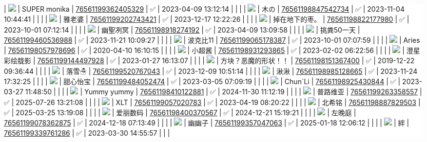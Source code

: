 | ![](https://avatars.steamstatic.com/bb73def3f1283100a309f500c4eed506ab77e7cd.jpg) | SUPER monika       | [76561199362405329](https://steamcommunity.com/profiles/76561199362405329/) | ✅           | 2023-04-09 13:12:14 |                     |          |
| ![](https://avatars.steamstatic.com/2dc55f4295350d8221ec3b23ae0b2905884ec29b.jpg) | 木の                 | [76561198847542734](https://steamcommunity.com/profiles/76561198847542734/) | ✅           | 2023-11-04 10:44:41 |                     |          |
| ![](https://avatars.steamstatic.com/25fb14ef065fde55201915bd2196fd3124a99e22.jpg) | 雅老婆                | [76561199202743421](https://steamcommunity.com/profiles/76561199202743421/) | ✅           | 2023-12-17 12:22:26 |                     |          |
| ![](https://avatars.steamstatic.com/c98489fe32737a4633a2b2ebec21e359b25380b3.jpg) | 掉在地下的枣。            | [76561198822177980](https://steamcommunity.com/profiles/76561198822177980/) | ✅           | 2023-10-01 07:12:14 |                     |          |
| ![](https://avatars.steamstatic.com/954aa6c0539cf4e3cf238cb37855937354370a0d.jpg) | 幽聖冽冥               | [76561198918274192](https://steamcommunity.com/profiles/76561198918274192/) | ✅           | 2023-04-09 13:09:58 |                     |          |
| ![](https://avatars.steamstatic.com/7197b95a3a46d8295f4771c528ffe41eaf424221.jpg) | 挑粪50一天             | [76561199460536988](https://steamcommunity.com/profiles/76561199460536988/) | ✅           | 2023-11-21 10:09:27 |                     |          |
| ![](https://avatars.steamstatic.com/8dfe278c7493b6984540e57ecd57b791df13841e.jpg) | 波克比11              | [76561199065178387](https://steamcommunity.com/profiles/76561199065178387/) | ✅           | 2023-10-01 07:07:59 |                     |          |
| ![](https://avatars.steamstatic.com/8dfe278c7493b6984540e57ecd57b791df13841e.jpg) | Aries              | [76561198057978696](https://steamcommunity.com/profiles/76561198057978696/) | ✅           | 2020-04-10 16:10:15 |                     |          |
| ![](https://avatars.steamstatic.com/f4b55fc25eadacd097638dc41557fba8e26a7c47.jpg) | 小超酱                | [76561198931293865](https://steamcommunity.com/profiles/76561198931293865/) | ✅           | 2023-02-02 06:22:56 |                     |          |
| ![](https://avatars.steamstatic.com/214e05b81cae37f0c215d8d94426c4bc4bb06dcf.jpg) | 澄星彩绘胧影             | [76561199144497928](https://steamcommunity.com/profiles/76561199144497928/) | ✅           | 2023-01-27 16:13:07 |                     |          |
| ![](https://avatars.steamstatic.com/9c26e2311016064c4e183610eaebca10e6c0acf1.jpg) | 方块？恶魔的形状！！         | [76561198151367400](https://steamcommunity.com/profiles/76561198151367400/) | ✅           | 2019-12-22 09:36:44 |                     |          |
| ![](https://avatars.steamstatic.com/225805e2142efd6c975fd5f5f2206c0878e9dabb.jpg) | 落雪☃                | [76561199520767043](https://steamcommunity.com/profiles/76561199520767043/) | ✅           | 2023-12-09 10:51:14 |                     |          |
| ![](https://avatars.steamstatic.com/14d6be8eccef3ebfe71edc3b618128c4c78a3fdd.jpg) | 湫湫                 | [76561198985128665](https://steamcommunity.com/profiles/76561198985128665/) | ✅           | 2023-11-24 17:32:25 |                     |          |
| ![](https://avatars.steamstatic.com/70bdc445b41b58a672224556527bee72ed6b6740.jpg) | 甜心怡宝               | [76561199484052474](https://steamcommunity.com/profiles/76561199484052474/) | ✅           | 2023-03-05 07:09:19 |                     |          |
| ![](https://avatars.steamstatic.com/bfd68d1746426d1a3a3411b98353e109f37cb663.jpg) | Chun`Li            | [76561198925430844](https://steamcommunity.com/profiles/76561198925430844/) | ✅           | 2023-03-27 11:48:50 |                     |          |
| ![](https://avatars.steamstatic.com/3b87e76e1eabf9db5d0832851ac9146502219bf7.jpg) | Yummy yummy        | [76561198410122881](https://steamcommunity.com/profiles/76561198410122881/) | ✅           | 2024-11-30 11:12:19 |                     |          |
| ![](https://avatars.steamstatic.com/8b2e4f1e6b458da6f7323ee0eb7d4bbaaae6e8e4.jpg) | 普路维亚               | [76561199263358557](https://steamcommunity.com/profiles/76561199263358557/) | ✅           | 2025-07-26 13:21:08 |                     |          |
| ![](https://avatars.steamstatic.com/0c6dd6039bbd052c8b9ac3b95d927e7728b2f0ee.jpg) | XLT                | [76561199057020783](https://steamcommunity.com/profiles/76561199057020783/) | ✅           | 2023-04-19 08:20:22 |                     |          |
| ![](https://avatars.steamstatic.com/ac30d4faa773cd4952c9618b50a06689b9813ac5.jpg) | 北希铭                | [76561198887829503](https://steamcommunity.com/profiles/76561198887829503/) | ✅           | 2025-03-25 13:19:08 |                     |          |
| ![](https://avatars.steamstatic.com/d8f3b9eeb075b898cef6dec217b8b0544ece96d6.jpg) | 爱丽数码               | [76561198400370567](https://steamcommunity.com/profiles/76561198400370567/) | ✅           | 2024-12-21 15:19:21 |                     |          |
| ![](https://avatars.steamstatic.com/3269d3b43020743217573ae5f940047d3da4006a.jpg) | 左晚庭                | [76561199078362875](https://steamcommunity.com/profiles/76561199078362875/) | ✅           | 2024-12-18 07:13:49 |                     |          |
| ![](https://avatars.steamstatic.com/64455b3f80e6419b182bf68c483de214f5f56d75.jpg) | 幽幽子                | [76561199357047063](https://steamcommunity.com/profiles/76561199357047063/) | ✅           | 2025-01-18 12:06:12 |                     |          |
| ![](https://avatars.steamstatic.com/0eb5ba98774c340bb578ad5914e92f1587a96265.jpg) | 絆                  | [76561199339761286](https://steamcommunity.com/profiles/76561199339761286/) | ✅           | 2023-03-30 14:55:57 |                     |          |